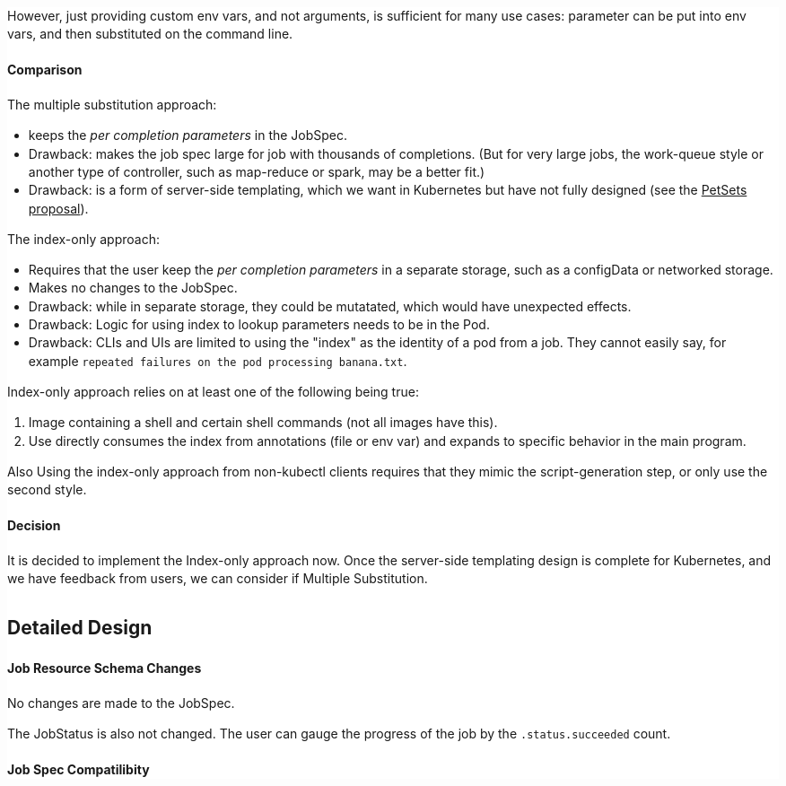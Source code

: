 However, just providing custom env vars, and not arguments, is sufficient for
many use cases: parameter can be put into env vars, and then substituted on the
command line.

#### Comparison

The multiple substitution approach:

- keeps the *per completion parameters* in the JobSpec.
- Drawback: makes the job spec large for job with thousands of completions. (But
for very large jobs, the work-queue style or another type of controller, such as
map-reduce or spark, may be a better fit.)
- Drawback: is a form of server-side templating, which we want in Kubernetes but
have not fully designed (see the [PetSets proposal](https://github.com/kubernetes/kubernetes/pull/18016/files?short_path=61f4179#diff-61f41798f4bced6e42e45731c1494cee)).

The index-only approach:

- Requires that the user keep the *per completion parameters* in a separate
storage, such as a configData or networked storage.
- Makes no changes to the JobSpec.
- Drawback: while in separate storage, they could be mutatated, which would have
unexpected effects.
- Drawback: Logic for using index to lookup parameters needs to be in the Pod.
- Drawback: CLIs and UIs are limited to using the "index" as the identity of a
pod from a job. They cannot easily say, for example `repeated failures on the
pod processing banana.txt`.

Index-only approach relies on at least one of the following being true:

1. Image containing a shell and certain shell commands (not all images have
this).
1. Use directly consumes the index from annotations (file or env var) and
expands to specific behavior in the main program.

Also Using the index-only approach from non-kubectl clients requires that they
mimic the script-generation step, or only use the second style.

#### Decision

It is decided to implement the Index-only approach now. Once the server-side
templating design is complete for Kubernetes, and we have feedback from users,
we can consider if Multiple Substitution.

## Detailed Design

#### Job Resource Schema Changes

No changes are made to the JobSpec.


The JobStatus is also not changed. The user can gauge the progress of the job by
the `.status.succeeded` count.


#### Job Spec Compatilibity
